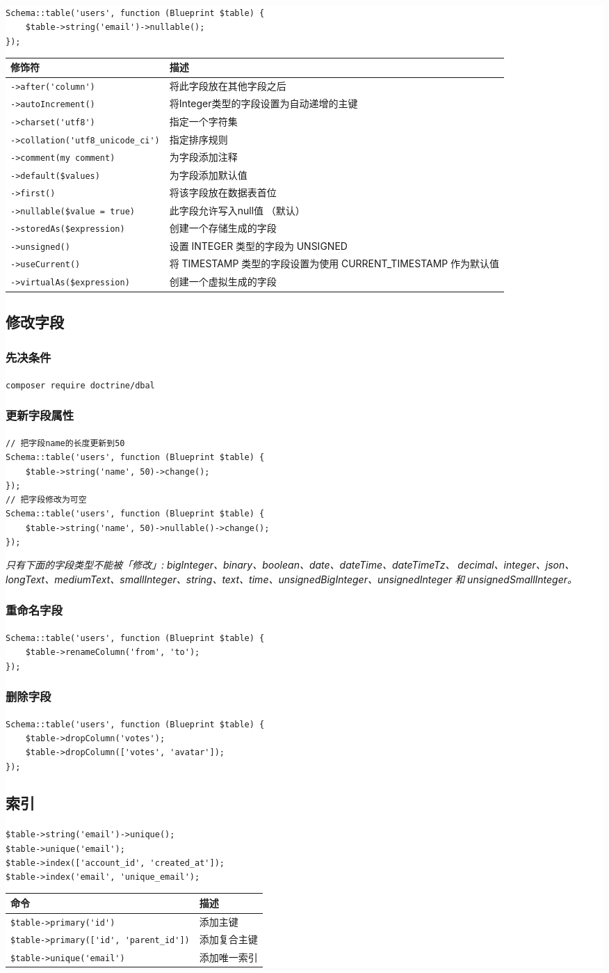 ```
Schema::table('users', function (Blueprint $table) {
    $table->string('email')->nullable();
});
```
修饰符 | 描述
:-- | :--
`->after('column')` | 将此字段放在其他字段之后
`->autoIncrement()` | 将Integer类型的字段设置为自动递增的主键
`->charset('utf8')` | 指定一个字符集
`->collation('utf8_unicode_ci')` | 指定排序规则
`->comment(my comment)` | 为字段添加注释
`->default($values)` | 为字段添加默认值
`->first()` | 将该字段放在数据表首位
`->nullable($value = true)` | 此字段允许写入null值 （默认）
`->storedAs($expression)` | 创建一个存储生成的字段
`->unsigned()` | 设置 INTEGER 类型的字段为 UNSIGNED
`->useCurrent()` | 将 TIMESTAMP 类型的字段设置为使用 CURRENT_TIMESTAMP 作为默认值
`->virtualAs($expression)` | 创建一个虚拟生成的字段
## 修改字段
### 先决条件
`composer require doctrine/dbal`
### 更新字段属性
```
// 把字段name的长度更新到50
Schema::table('users', function (Blueprint $table) {
    $table->string('name', 50)->change();
});
// 把字段修改为可空
Schema::table('users', function (Blueprint $table) {
    $table->string('name', 50)->nullable()->change();
});
```
*只有下面的字段类型不能被「修改」: bigInteger、binary、boolean、date、dateTime、dateTimeTz、 decimal、integer、json、longText、mediumText、smallInteger、string、text、time、unsignedBigInteger、unsignedInteger 和 unsignedSmallInteger。*
### 重命名字段
```
Schema::table('users', function (Blueprint $table) {
    $table->renameColumn('from', 'to');
});
```
### 删除字段
```
Schema::table('users', function (Blueprint $table) {
    $table->dropColumn('votes');
    $table->dropColumn(['votes', 'avatar']);
});
```
## 索引
```
$table->string('email')->unique();
$table->unique('email');
$table->index(['account_id', 'created_at']);
$table->index('email', 'unique_email');
``` 
命令 | 描述
:-- | :--
`$table->primary('id')` | 添加主键
`$table->primary(['id', 'parent_id'])` | 添加复合主键
`$table->unique('email')` | 添加唯一索引